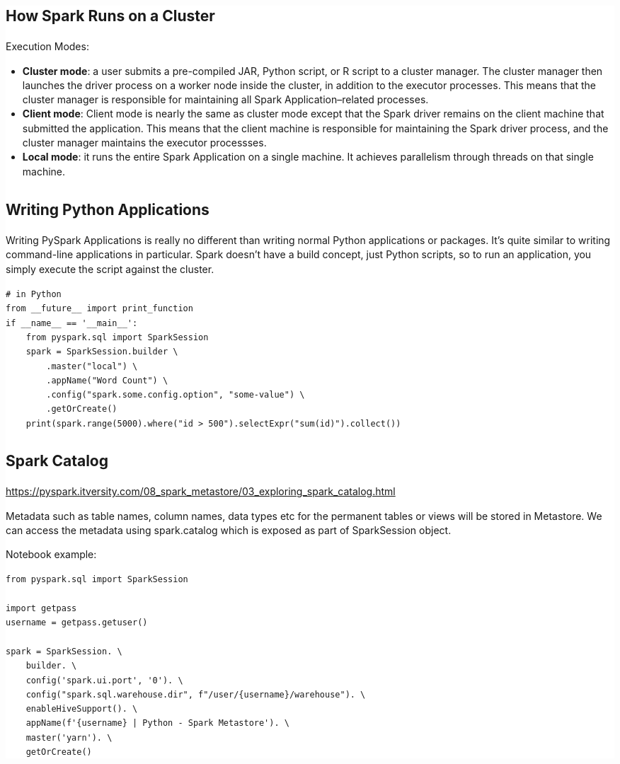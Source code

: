 ## How Spark Runs on a Cluster <a id="SparkClusterRun"></a>

Execution Modes:
* __Cluster mode__: a user submits a pre-compiled JAR, Python script, or R script to a cluster manager. 
The cluster manager then launches the driver process on a worker node inside the cluster, in addition to the executor processes. 
This means that the cluster manager is responsible for maintaining all Spark Application–related processes.
* __Client mode__: Client mode is nearly the same as cluster mode except that the Spark driver remains on the client machine that submitted the application. 
This means that the client machine is responsible for maintaining the Spark driver process, and the cluster manager maintains the executor processses.
* __Local mode__: it runs the entire Spark Application on a single machine. It achieves parallelism through threads on that single machine.

## Writing Python Applications  <a id="PythonApplications"></a>

Writing PySpark Applications is really no different than writing normal Python applications or packages. 
It’s quite similar to writing command-line applications in particular. 
Spark doesn’t have a build concept, just Python scripts, so to run an application, you simply execute the script against the cluster.

```
# in Python
from __future__ import print_function
if __name__ == '__main__':
    from pyspark.sql import SparkSession
    spark = SparkSession.builder \
        .master("local") \
        .appName("Word Count") \
        .config("spark.some.config.option", "some-value") \
        .getOrCreate()
    print(spark.range(5000).where("id > 500").selectExpr("sum(id)").collect())
```

## Spark Catalog <a id="SparkCatalog"></a>

https://pyspark.itversity.com/08_spark_metastore/03_exploring_spark_catalog.html

Metadata such as table names, column names, data types etc for the permanent tables or views will be stored in Metastore. 
We can access the metadata using spark.catalog which is exposed as part of SparkSession object.

Notebook example:
```
from pyspark.sql import SparkSession

import getpass
username = getpass.getuser()

spark = SparkSession. \
    builder. \
    config('spark.ui.port', '0'). \
    config("spark.sql.warehouse.dir", f"/user/{username}/warehouse"). \
    enableHiveSupport(). \
    appName(f'{username} | Python - Spark Metastore'). \
    master('yarn'). \
    getOrCreate()
```
